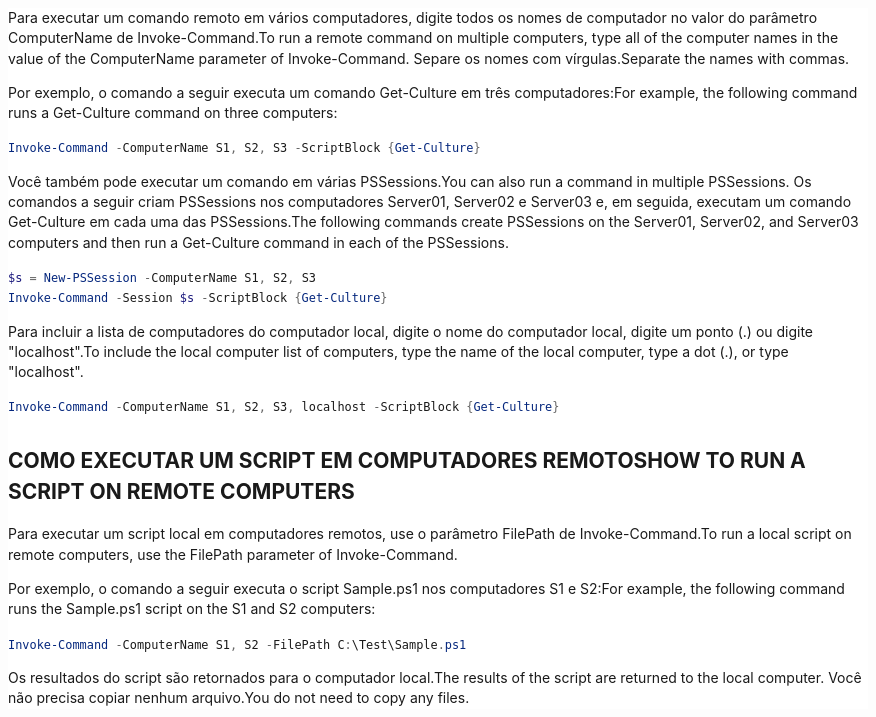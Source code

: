 <span data-ttu-id="9df84-154">Para executar um comando remoto em vários computadores, digite todos os nomes de computador no valor do parâmetro ComputerName de Invoke-Command.</span><span class="sxs-lookup"><span data-stu-id="9df84-154">To run a remote command on multiple computers, type all of the computer names in the value of the ComputerName parameter of Invoke-Command.</span></span> <span data-ttu-id="9df84-155">Separe os nomes com vírgulas.</span><span class="sxs-lookup"><span data-stu-id="9df84-155">Separate the names with commas.</span></span>

<span data-ttu-id="9df84-156">Por exemplo, o comando a seguir executa um comando Get-Culture em três computadores:</span><span class="sxs-lookup"><span data-stu-id="9df84-156">For example, the following command runs a Get-Culture command on three computers:</span></span>

```powershell
Invoke-Command -ComputerName S1, S2, S3 -ScriptBlock {Get-Culture}
```

<span data-ttu-id="9df84-157">Você também pode executar um comando em várias PSSessions.</span><span class="sxs-lookup"><span data-stu-id="9df84-157">You can also run a command in multiple PSSessions.</span></span> <span data-ttu-id="9df84-158">Os comandos a seguir criam PSSessions nos computadores Server01, Server02 e Server03 e, em seguida, executam um comando Get-Culture em cada uma das PSSessions.</span><span class="sxs-lookup"><span data-stu-id="9df84-158">The following commands create PSSessions on the Server01, Server02, and Server03 computers and then run a Get-Culture command in each of the PSSessions.</span></span>

```powershell
$s = New-PSSession -ComputerName S1, S2, S3
Invoke-Command -Session $s -ScriptBlock {Get-Culture}
```

<span data-ttu-id="9df84-159">Para incluir a lista de computadores do computador local, digite o nome do computador local, digite um ponto (.) ou digite "localhost".</span><span class="sxs-lookup"><span data-stu-id="9df84-159">To include the local computer list of computers, type the name of the local computer, type a dot (.), or type  "localhost".</span></span>

```powershell
Invoke-Command -ComputerName S1, S2, S3, localhost -ScriptBlock {Get-Culture}
```

## <a name="how-to-run-a-script-on-remote-computers"></a><span data-ttu-id="9df84-160">COMO EXECUTAR UM SCRIPT EM COMPUTADORES REMOTOS</span><span class="sxs-lookup"><span data-stu-id="9df84-160">HOW TO RUN A SCRIPT ON REMOTE COMPUTERS</span></span>

<span data-ttu-id="9df84-161">Para executar um script local em computadores remotos, use o parâmetro FilePath de Invoke-Command.</span><span class="sxs-lookup"><span data-stu-id="9df84-161">To run a local script on remote computers, use the FilePath parameter of Invoke-Command.</span></span>

<span data-ttu-id="9df84-162">Por exemplo, o comando a seguir executa o script Sample.ps1 nos computadores S1 e S2:</span><span class="sxs-lookup"><span data-stu-id="9df84-162">For example, the following command runs the Sample.ps1 script on the S1 and S2 computers:</span></span>

```powershell
Invoke-Command -ComputerName S1, S2 -FilePath C:\Test\Sample.ps1
```

<span data-ttu-id="9df84-163">Os resultados do script são retornados para o computador local.</span><span class="sxs-lookup"><span data-stu-id="9df84-163">The results of the script are returned to the local computer.</span></span> <span data-ttu-id="9df84-164">Você não precisa copiar nenhum arquivo.</span><span class="sxs-lookup"><span data-stu-id="9df84-164">You do not need to copy any files.</span></span>
